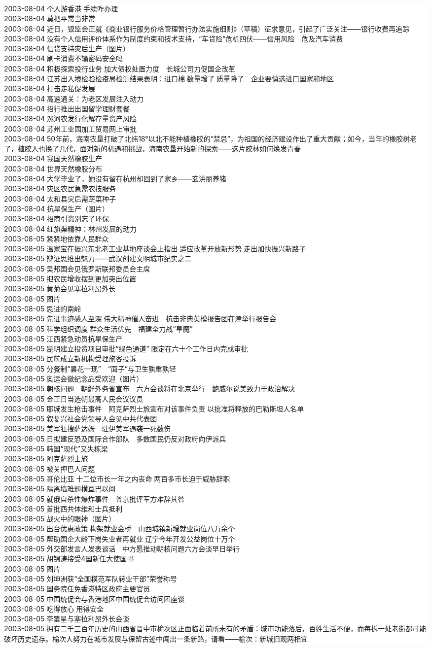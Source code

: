 2003-08-04 个人游香港  手续咋办理  
2003-08-04 莫把平常当非常  
2003-08-04 近日，银监会正就《商业银行服务价格管理暂行办法实施细则》（草稿）征求意见，引起了广泛关注——银行收费再追踪  
2003-08-04 没有个人信用评价体系作为制度约束和技术支持，“车贷险”危机四伏——信用风险　危及汽车消费  
2003-08-04 信贷支持灾后生产（图片）  
2003-08-04 刷卡消费不输密码安全吗  
2003-08-04 积极探索投行业务  加大债权处置力度　长城公司力促国企改革  
2003-08-04 江苏出入境检验检疫局检测结果表明：进口棉  数量增了  质量降了　企业要慎选进口国家和地区  
2003-08-04 打击走私促发展  
2003-08-04 高速通关：为老区发展注入动力  
2003-08-04 招行推出出国留学理财套餐  
2003-08-04 漯河农发行化解存量资产风险  
2003-08-04 苏州工业园加工贸易网上审批  
2003-08-04 50年前，海南农垦打破了北纬18°以北不能种植橡胶的“禁忌”，为祖国的经济建设作出了重大贡献；如今，当年的橡胶树老了，植胶人也换了几代，面对新的机遇和挑战，海南农垦开始新的探索——这片胶林如何焕发青春  
2003-08-04 我国天然橡胶生产  
2003-08-04 世界天然橡胶分布  
2003-08-04 大学毕业了，她没有留在杭州却回到了家乡——玄洪丽养猪  
2003-08-04 灾区农民急需农技服务  
2003-08-04 太和县灾后需蔬菜种子  
2003-08-04 抗旱保生产（图片）  
2003-08-04 招商引资别忘了环保  
2003-08-04 红旗渠精神：林州发展的动力  
2003-08-05 紧紧地依靠人民群众  
2003-08-05 温家宝在振兴东北老工业基地座谈会上指出  适应改革开放新形势  走出加快振兴新路子  
2003-08-05 辩证思维出魅力——武汉创建文明城市纪实之二  
2003-08-05 吴邦国会见俄罗斯联邦委员会主席  
2003-08-05 把农民增收摆到更加突出位置  
2003-08-05 黄菊会见塞拉利昂外长  
2003-08-05 图片  
2003-08-05 思进的南岭  
2003-08-05 先进事迹感人至深  伟大精神催人奋进　抗击非典英模报告团在津举行报告会  
2003-08-05 科学组织调度  群众生活优先　福建全力战“旱魔”  
2003-08-05 江西紧急动员抗旱保生产  
2003-08-05 昆明建立投资项目审批“绿色通道”  限定在六十个工作日内完成审批  
2003-08-05 民航成立新机构受理旅客投诉  
2003-08-05 分餐制“昙花一现”　“面子”与卫生孰重孰轻  
2003-08-05 奥运会徽纪念品受欢迎（图片）  
2003-08-05 朝核问题　朝鲜外务省宣布　六方会谈将在北京举行　鲍威尔说美致力于政治解决  
2003-08-05 金正日当选朝最高人民会议议员  
2003-08-05 耶城发生枪击事件　阿克萨烈士旅宣布对该事件负责  以批准将释放的巴勒斯坦人名单  
2003-08-05 叙复兴社会党领导人会见中共代表团  
2003-08-05 美军狂搜萨达姆　驻伊美军遇袭一死数伤  
2003-08-05 日拟建反恐及国际合作部队　多数国民仍反对政府向伊派兵  
2003-08-05 韩国“现代”又失栋梁  
2003-08-05 阿克萨烈士旅  
2003-08-05 被关押巴人问题  
2003-08-05 哥伦比亚  十二位市长一年之内丧命  两百多市长迫于威胁辞职  
2003-08-05 隔离墙难题横亘巴以间  
2003-08-05 就俄自杀性爆炸事件　普京批评军方难辞其咎  
2003-08-05 首批西共体维和士兵抵利  
2003-08-05 战火中的眼神（图片）  
2003-08-05 出台优惠政策  构架就业金桥　山西城镇新增就业岗位八万余个  
2003-08-05 帮助国企大龄下岗失业者再就业  辽宁今年开发公益岗位十万个  
2003-08-05 外交部发言人发表谈话　中方愿推动朝核问题六方会谈早日举行  
2003-08-05 胡锦涛接受4国新任大使国书  
2003-08-05 图片  
2003-08-05 刘坤洲获“全国模范军队转业干部”荣誉称号  
2003-08-05 国务院任免香港特区政府主要官员  
2003-08-05 中国统促会与香港地区中国统促会访问团座谈  
2003-08-05 吃得放心  用得安全  
2003-08-05 李肇星与塞拉利昂外长会谈  
2003-08-05 拥有二千三百年历史的山西省晋中市榆次区正面临着前所未有的矛盾：城市功能落后，百姓生活不便，而每拆一处老街都可能破坏历史遗存。榆次人努力在城市发展与保留古迹中闯出一条新路，请看——榆次：新城旧观两相宜  